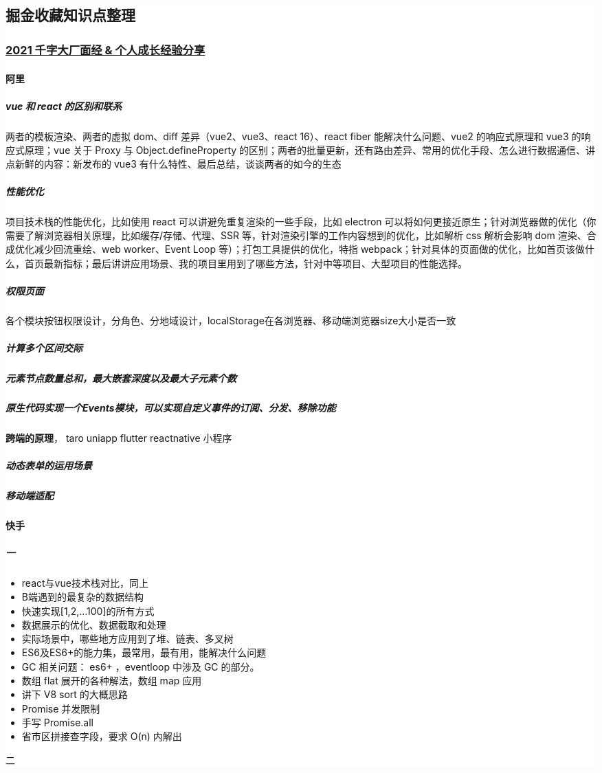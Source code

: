 ## 掘金收藏知识点整理

### [2021 千字大厂面经 &amp; 个人成长经验分享](https://juejin.cn/post/6922290178836922381)

#### 阿里

##### **vue 和 react 的区别和联系**

两者的模板渲染、两者的虚拟 dom、diff 差异（vue2、vue3、react 16）、react fiber 能解决什么问题、vue2 的响应式原理和 vue3 的响应式原理；vue 关于 Proxy 与 Object.defineProperty 的区别；两者的批量更新，还有路由差异、常用的优化手段、怎么进行数据通信、讲点新鲜的内容：新发布的 vue3 有什么特性、最后总结，谈谈两者的如今的生态

##### 性能优化

项目技术栈的性能优化，比如使用 react 可以讲避免重复渲染的一些手段，比如 electron 可以将如何更接近原生；针对浏览器做的优化（你需要了解浏览器相关原理，比如缓存/存储、代理、SSR 等，针对渲染引擎的工作内容想到的优化，比如解析 css 解析会影响 dom 渲染、合成优化减少回流重绘、web worker、Event Loop 等）；打包工具提供的优化，特指 webpack；针对具体的页面做的优化，比如首页该做什么，首页最新指标；最后讲讲应用场景、我的项目里用到了哪些方法，针对中等项目、大型项目的性能选择。

##### 权限页面

各个模块按钮权限设计，分角色、分地域设计，localStorage在各浏览器、移动端浏览器size大小是否一致

##### 计算多个区间交际

##### 元素节点数量总和，最大嵌套深度以及最大子元素个数

##### 原生代码实现一个Events模块，可以实现自定义事件的订阅、分发、移除功能

**跨端的原理**， taro  uniapp flutter  reactnative  小程序

##### 动态表单的运用场景

##### 移动端适配

#### 快手

##### 一

- react与vue技术栈对比，同上
- B端遇到的最复杂的数据结构
- 快速实现[1,2,...100]的所有方式
- 数据展示的优化、数据截取和处理
- 实际场景中，哪些地方应用到了堆、链表、多叉树
- ES6及ES6+的能力集，最常用，最有用，能解决什么问题
- GC 相关问题： es6+ ，eventloop 中涉及 GC 的部分。
- 数组 flat 展开的各种解法，数组 map 应用
- 讲下 V8 sort 的大概思路
- Promise 并发限制
- 手写 Promise.all
- 省市区拼接查字段，要求 O(n) 内解出

二
